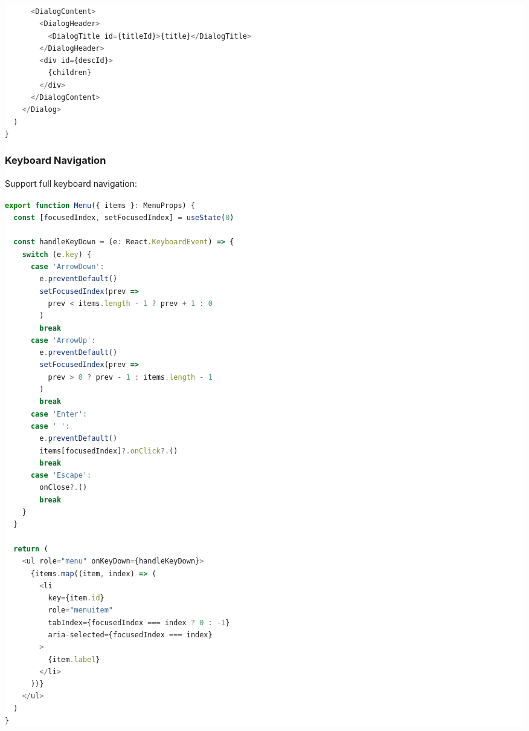 ```typescript
      <DialogContent>
        <DialogHeader>
          <DialogTitle id={titleId}>{title}</DialogTitle>
        </DialogHeader>
        <div id={descId}>
          {children}
        </div>
      </DialogContent>
    </Dialog>
  )
}
```

### Keyboard Navigation

Support full keyboard navigation:

```typescript
export function Menu({ items }: MenuProps) {
  const [focusedIndex, setFocusedIndex] = useState(0)

  const handleKeyDown = (e: React.KeyboardEvent) => {
    switch (e.key) {
      case 'ArrowDown':
        e.preventDefault()
        setFocusedIndex(prev =>
          prev < items.length - 1 ? prev + 1 : 0
        )
        break
      case 'ArrowUp':
        e.preventDefault()
        setFocusedIndex(prev =>
          prev > 0 ? prev - 1 : items.length - 1
        )
        break
      case 'Enter':
      case ' ':
        e.preventDefault()
        items[focusedIndex]?.onClick?.()
        break
      case 'Escape':
        onClose?.()
        break
    }
  }

  return (
    <ul role="menu" onKeyDown={handleKeyDown}>
      {items.map((item, index) => (
        <li
          key={item.id}
          role="menuitem"
          tabIndex={focusedIndex === index ? 0 : -1}
          aria-selected={focusedIndex === index}
        >
          {item.label}
        </li>
      ))}
    </ul>
  )
}
```
